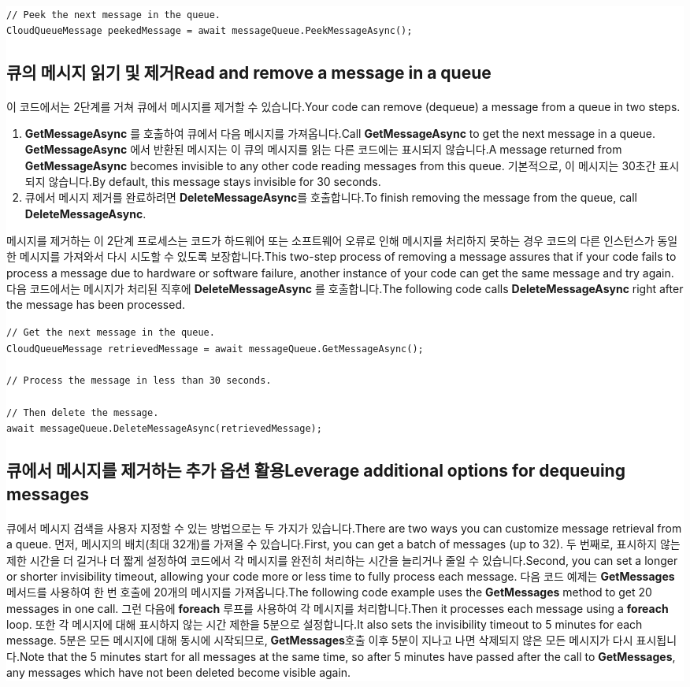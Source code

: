     // Peek the next message in the queue. 
    CloudQueueMessage peekedMessage = await messageQueue.PeekMessageAsync();


## <a name="read-and-remove-a-message-in-a-queue"></a><span data-ttu-id="19eff-137">큐의 메시지 읽기 및 제거</span><span class="sxs-lookup"><span data-stu-id="19eff-137">Read and remove a message in a queue</span></span>
<span data-ttu-id="19eff-138">이 코드에서는 2단계를 거쳐 큐에서 메시지를 제거할 수 있습니다.</span><span class="sxs-lookup"><span data-stu-id="19eff-138">Your code can remove (dequeue) a message from a queue in two steps.</span></span>

1. <span data-ttu-id="19eff-139">**GetMessageAsync** 를 호출하여 큐에서 다음 메시지를 가져옵니다.</span><span class="sxs-lookup"><span data-stu-id="19eff-139">Call **GetMessageAsync** to get the next message in a queue.</span></span> <span data-ttu-id="19eff-140">**GetMessageAsync** 에서 반환된 메시지는 이 큐의 메시지를 읽는 다른 코드에는 표시되지 않습니다.</span><span class="sxs-lookup"><span data-stu-id="19eff-140">A message returned from **GetMessageAsync** becomes invisible to any other code reading messages from this queue.</span></span> <span data-ttu-id="19eff-141">기본적으로, 이 메시지는 30초간 표시되지 않습니다.</span><span class="sxs-lookup"><span data-stu-id="19eff-141">By default, this message stays invisible for 30 seconds.</span></span>
2. <span data-ttu-id="19eff-142">큐에서 메시지 제거를 완료하려면 **DeleteMessageAsync**를 호출합니다.</span><span class="sxs-lookup"><span data-stu-id="19eff-142">To finish removing the message from the queue, call **DeleteMessageAsync**.</span></span>

<span data-ttu-id="19eff-143">메시지를 제거하는 이 2단계 프로세스는 코드가 하드웨어 또는 소프트웨어 오류로 인해 메시지를 처리하지 못하는 경우 코드의 다른 인스턴스가 동일한 메시지를 가져와서 다시 시도할 수 있도록 보장합니다.</span><span class="sxs-lookup"><span data-stu-id="19eff-143">This two-step process of removing a message assures that if your code fails to process a message due to hardware or software failure, another instance of your code can get the same message and try again.</span></span> <span data-ttu-id="19eff-144">다음 코드에서는 메시지가 처리된 직후에 **DeleteMessageAsync** 를 호출합니다.</span><span class="sxs-lookup"><span data-stu-id="19eff-144">The following code calls **DeleteMessageAsync** right after the message has been processed.</span></span>

    // Get the next message in the queue.
    CloudQueueMessage retrievedMessage = await messageQueue.GetMessageAsync();

    // Process the message in less than 30 seconds.

    // Then delete the message.
    await messageQueue.DeleteMessageAsync(retrievedMessage);

## <a name="leverage-additional-options-for-dequeuing-messages"></a><span data-ttu-id="19eff-145">큐에서 메시지를 제거하는 추가 옵션 활용</span><span class="sxs-lookup"><span data-stu-id="19eff-145">Leverage additional options for dequeuing messages</span></span>
<span data-ttu-id="19eff-146">큐에서 메시지 검색을 사용자 지정할 수 있는 방법으로는 두 가지가 있습니다.</span><span class="sxs-lookup"><span data-stu-id="19eff-146">There are two ways you can customize message retrieval from a queue.</span></span>
<span data-ttu-id="19eff-147">먼저, 메시지의 배치(최대 32개)를 가져올 수 있습니다.</span><span class="sxs-lookup"><span data-stu-id="19eff-147">First, you can get a batch of messages (up to 32).</span></span> <span data-ttu-id="19eff-148">두 번째로, 표시하지 않는 제한 시간을 더 길거나 더 짧게 설정하여 코드에서 각 메시지를 완전히 처리하는 시간을 늘리거나 줄일 수 있습니다.</span><span class="sxs-lookup"><span data-stu-id="19eff-148">Second, you can set a longer or shorter invisibility timeout, allowing your code more or less time to fully process each message.</span></span> <span data-ttu-id="19eff-149">다음 코드 예제는 **GetMessages** 메서드를 사용하여 한 번 호출에 20개의 메시지를 가져옵니다.</span><span class="sxs-lookup"><span data-stu-id="19eff-149">The following code example uses the **GetMessages** method to get 20 messages in one call.</span></span> <span data-ttu-id="19eff-150">그런 다음에 **foreach** 루프를 사용하여 각 메시지를 처리합니다.</span><span class="sxs-lookup"><span data-stu-id="19eff-150">Then it processes each message using a **foreach** loop.</span></span> <span data-ttu-id="19eff-151">또한 각 메시지에 대해 표시하지 않는 시간 제한을 5분으로 설정합니다.</span><span class="sxs-lookup"><span data-stu-id="19eff-151">It also sets the invisibility timeout to 5 minutes for each message.</span></span> <span data-ttu-id="19eff-152">5분은 모든 메시지에 대해 동시에 시작되므로, **GetMessages**호출 이후 5분이 지나고 나면 삭제되지 않은 모든 메시지가 다시 표시됩니다.</span><span class="sxs-lookup"><span data-stu-id="19eff-152">Note that the 5 minutes start for all messages at the same time, so after 5 minutes have passed after the call to **GetMessages**, any messages which have not been deleted become visible again.</span></span>
